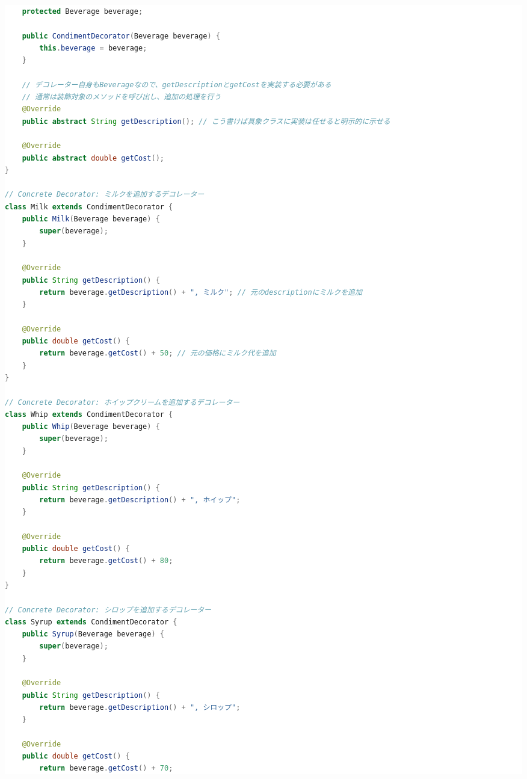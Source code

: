 ```java
    protected Beverage beverage;

    public CondimentDecorator(Beverage beverage) {
        this.beverage = beverage;
    }

    // デコレーター自身もBeverageなので、getDescriptionとgetCostを実装する必要がある
    // 通常は装飾対象のメソッドを呼び出し、追加の処理を行う
    @Override
    public abstract String getDescription(); // こう書けば具象クラスに実装は任せると明示的に示せる

    @Override
    public abstract double getCost();
}

// Concrete Decorator: ミルクを追加するデコレーター
class Milk extends CondimentDecorator {
    public Milk(Beverage beverage) {
        super(beverage);
    }

    @Override
    public String getDescription() {
        return beverage.getDescription() + ", ミルク"; // 元のdescriptionにミルクを追加
    }

    @Override
    public double getCost() {
        return beverage.getCost() + 50; // 元の価格にミルク代を追加
    }
}

// Concrete Decorator: ホイップクリームを追加するデコレーター
class Whip extends CondimentDecorator {
    public Whip(Beverage beverage) {
        super(beverage);
    }

    @Override
    public String getDescription() {
        return beverage.getDescription() + ", ホイップ";
    }

    @Override
    public double getCost() {
        return beverage.getCost() + 80;
    }
}

// Concrete Decorator: シロップを追加するデコレーター
class Syrup extends CondimentDecorator {
    public Syrup(Beverage beverage) {
        super(beverage);
    }

    @Override
    public String getDescription() {
        return beverage.getDescription() + ", シロップ";
    }

    @Override
    public double getCost() {
        return beverage.getCost() + 70;
```